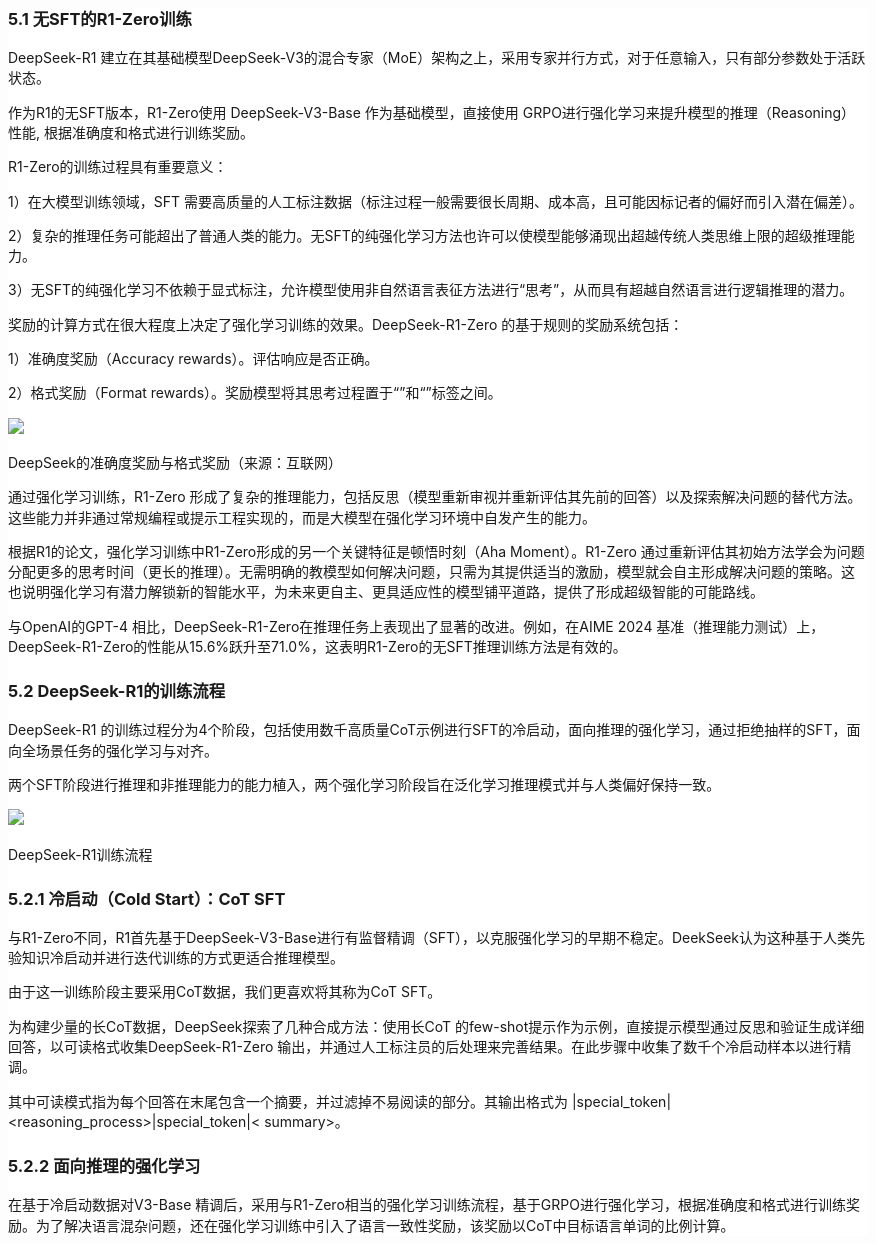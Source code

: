 ### 5.1 无SFT的R1-Zero训练

DeepSeek-R1 建立在其基础模型DeepSeek-V3的混合专家（MoE）架构之上，采用专家并行方式，对于任意输入，只有部分参数处于活跃状态。

作为R1的无SFT版本，R1-Zero使用 DeepSeek-V3-Base 作为基础模型，直接使用 GRPO进行强化学习来提升模型的推理（Reasoning）性能, 根据准确度和格式进行训练奖励。

R1-Zero的训练过程具有重要意义：

1）在大模型训练领域，SFT 需要高质量的人工标注数据（标注过程一般需要很长周期、成本高，且可能因标记者的偏好而引入潜在偏差）。

2）复杂的推理任务可能超出了普通人类的能力。无SFT的纯强化学习方法也许可以使模型能够涌现出超越传统人类思维上限的超级推理能力。

3）无SFT的纯强化学习不依赖于显式标注，允许模型使用非自然语言表征方法进行“思考”，从而具有超越自然语言进行逻辑推理的潜力。

奖励的计算方式在很大程度上决定了强化学习训练的效果。DeepSeek-R1-Zero 的基于规则的奖励系统包括：

1）准确度奖励（Accuracy rewards）。评估响应是否正确。

2）格式奖励（Format rewards）。奖励模型将其思考过程置于“<think>”和“</think>”标签之间。

![](https://pic1.zhimg.com/v2-a5dcff2d28dde8bc99030cb8f2b1123e_1440w.jpg)

DeepSeek的准确度奖励与格式奖励（来源：互联网）

通过强化学习训练，R1-Zero 形成了复杂的推理能力，包括反思（模型重新审视并重新评估其先前的回答）以及探索解决问题的替代方法。这些能力并非通过常规编程或提示工程实现的，而是大模型在强化学习环境中自发产生的能力。

根据R1的论文，强化学习训练中R1-Zero形成的另一个关键特征是顿悟时刻（Aha Moment）。R1-Zero 通过重新评估其初始方法学会为问题分配更多的思考时间（更长的推理）。无需明确的教模型如何解决问题，只需为其提供适当的激励，模型就会自主形成解决问题的策略。这也说明强化学习有潜力解锁新的智能水平，为未来更自主、更具适应性的模型铺平道路，提供了形成超级智能的可能路线。

与OpenAI的GPT-4 相比，DeepSeek-R1-Zero在推理任务上表现出了显著的改进。例如，在AIME 2024 基准（推理能力测试）上，DeepSeek-R1-Zero的性能从15.6%跃升至71.0%，这表明R1-Zero的无SFT推理训练方法是有效的。

### 5.2 DeepSeek-R1的训练流程

DeepSeek-R1 的训练过程分为4个阶段，包括使用数千高质量CoT示例进行SFT的冷启动，面向推理的强化学习，通过拒绝抽样的SFT，面向全场景任务的强化学习与对齐。

两个SFT阶段进行推理和非推理能力的能力植入，两个强化学习阶段旨在泛化学习推理模式并与人类偏好保持一致。

![](https://picx.zhimg.com/v2-96986a7134f6426bbf6e214d04895fe1_1440w.jpg)

DeepSeek-R1训练流程

### 5.2.1 冷启动（Cold Start）：CoT SFT

与R1-Zero不同，R1首先基于DeepSeek-V3-Base进行有监督精调（SFT），以克服强化学习的早期不稳定。DeekSeek认为这种基于人类先验知识冷启动并进行迭代训练的方式更适合推理模型。

由于这一训练阶段主要采用CoT数据，我们更喜欢将其称为CoT SFT。

为构建少量的长CoT数据，DeepSeek探索了几种合成方法：使用长CoT 的few-shot提示作为示例，直接提示模型通过反思和验证生成详细回答，以可读格式收集DeepSeek-R1-Zero 输出，并通过人工标注员的后处理来完善结果。在此步骤中收集了数千个冷启动样本以进行精调。

其中可读模式指为每个回答在末尾包含一个摘要，并过滤掉不易阅读的部分。其输出格式为 |special\_token|<reasoning\_process>|special\_token|< summary>。

### 5.2.2 面向推理的强化学习

在基于冷启动数据对V3-Base 精调后，采用与R1-Zero相当的强化学习训练流程，基于GRPO进行强化学习，根据准确度和格式进行训练奖励。为了解决语言混杂问题，还在强化学习训练中引入了语言一致性奖励，该奖励以CoT中目标语言单词的比例计算。
